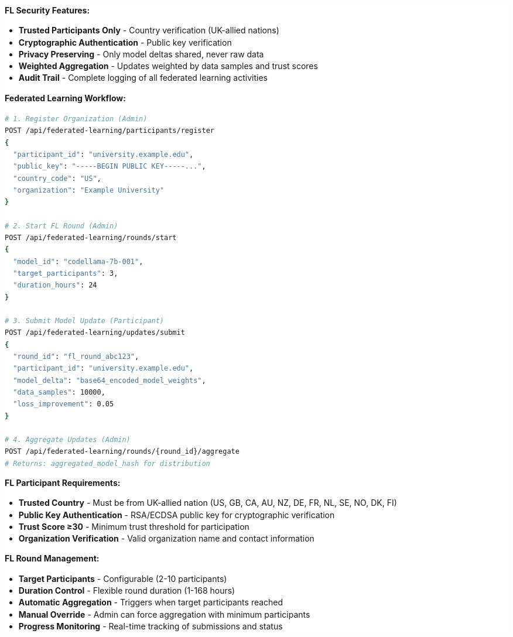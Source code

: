 **FL Security Features:**
- **Trusted Participants Only** - Country verification (UK-allied nations)
- **Cryptographic Authentication** - Public key verification
- **Privacy Preserving** - Only model deltas shared, never raw data
- **Weighted Aggregation** - Updates weighted by data samples and trust scores
- **Audit Trail** - Complete logging of all federated learning activities

**Federated Learning Workflow:**
```bash
# 1. Register Organization (Admin)
POST /api/federated-learning/participants/register
{
  "participant_id": "university.example.edu",
  "public_key": "-----BEGIN PUBLIC KEY-----...",
  "country_code": "US",
  "organization": "Example University"
}

# 2. Start FL Round (Admin)
POST /api/federated-learning/rounds/start
{
  "model_id": "codellama-7b-001",
  "target_participants": 3,
  "duration_hours": 24
}

# 3. Submit Model Update (Participant)
POST /api/federated-learning/updates/submit
{
  "round_id": "fl_round_abc123",
  "participant_id": "university.example.edu",
  "model_delta": "base64_encoded_model_weights",
  "data_samples": 10000,
  "loss_improvement": 0.05
}

# 4. Aggregate Updates (Admin)
POST /api/federated-learning/rounds/{round_id}/aggregate
# Returns: aggregated_model_hash for distribution
```

**FL Participant Requirements:**
- **Trusted Country** - Must be from UK-allied nation (US, GB, CA, AU, NZ, DE, FR, NL, SE, NO, DK, FI)
- **Public Key Authentication** - RSA/ECDSA public key for cryptographic verification
- **Trust Score ≥30** - Minimum trust threshold for participation
- **Organization Verification** - Valid organization name and contact information

**FL Round Management:**
- **Target Participants** - Configurable (2-10 participants)
- **Duration Control** - Flexible round duration (1-168 hours)
- **Automatic Aggregation** - Triggers when target participants reached
- **Manual Override** - Admin can force aggregation with minimum participants
- **Progress Monitoring** - Real-time tracking of submissions and status
